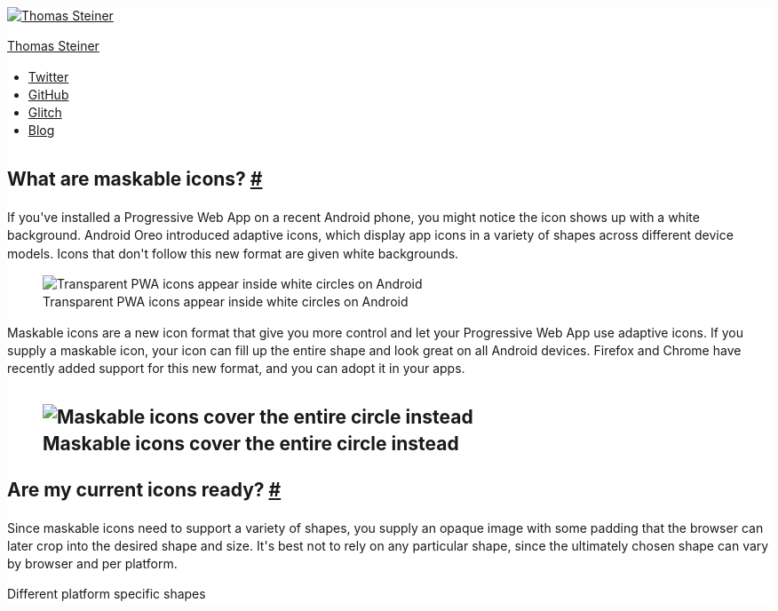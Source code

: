 [<img src="https://web-dev.imgix.net/image/admin/8PLpVmFef6mj72MVWeiN.jpg?auto=format&amp;fit=crop&amp;h=64&amp;w=64" alt="Thomas Steiner" class="w-author__image" sizes="(min-width: 64px) 64px, calc(100vw - 48px)" srcset="https://web-dev.imgix.net/image/admin/8PLpVmFef6mj72MVWeiN.jpg?fit=crop&amp;h=64&amp;w=64&amp;auto=format&amp;dpr=1&amp;q=75 1x,     https://web-dev.imgix.net/image/admin/8PLpVmFef6mj72MVWeiN.jpg?fit=crop&amp;h=64&amp;w=64&amp;auto=format&amp;dpr=2&amp;q=50 2x,     https://web-dev.imgix.net/image/admin/8PLpVmFef6mj72MVWeiN.jpg?fit=crop&amp;h=64&amp;w=64&amp;auto=format&amp;dpr=3&amp;q=35 3x,     https://web-dev.imgix.net/image/admin/8PLpVmFef6mj72MVWeiN.jpg?fit=crop&amp;h=64&amp;w=64&amp;auto=format&amp;dpr=4&amp;q=23 4x,     https://web-dev.imgix.net/image/admin/8PLpVmFef6mj72MVWeiN.jpg?fit=crop&amp;h=64&amp;w=64&amp;auto=format&amp;dpr=5&amp;q=20 5x" width="64" height="64" />](/authors/thomassteiner/)

<a href="/authors/thomassteiner/" class="w-author__name-link">Thomas Steiner</a>

- <a href="https://twitter.com/tomayac" class="w-author__link">Twitter</a>
- <a href="https://github.com/tomayac" class="w-author__link">GitHub</a>
- <a href="https://glitch.com/@tomayac" class="w-author__link">Glitch</a>
- <a href="https://blog.tomayac.com/" class="w-author__link">Blog</a>

## What are maskable icons? <a href="#what" class="w-headline-link">#</a>

If you've installed a Progressive Web App on a recent Android phone, you might notice the icon shows up with a white background. Android Oreo introduced adaptive icons, which display app icons in a variety of shapes across different device models. Icons that don't follow this new format are given white backgrounds.

<figure><img src="https://web-dev.imgix.net/image/admin/jzjx6dGkXN9EdqnUzAeg.png?auto=format" alt="Transparent PWA icons appear inside white circles on Android" sizes="(min-width: 400px) 400px, calc(100vw - 48px)" srcset="https://web-dev.imgix.net/image/admin/jzjx6dGkXN9EdqnUzAeg.png?auto=format&amp;w=200 200w,     https://web-dev.imgix.net/image/admin/jzjx6dGkXN9EdqnUzAeg.png?auto=format&amp;w=228 228w,     https://web-dev.imgix.net/image/admin/jzjx6dGkXN9EdqnUzAeg.png?auto=format&amp;w=260 260w,     https://web-dev.imgix.net/image/admin/jzjx6dGkXN9EdqnUzAeg.png?auto=format&amp;w=296 296w,     https://web-dev.imgix.net/image/admin/jzjx6dGkXN9EdqnUzAeg.png?auto=format&amp;w=338 338w,     https://web-dev.imgix.net/image/admin/jzjx6dGkXN9EdqnUzAeg.png?auto=format&amp;w=385 385w,     https://web-dev.imgix.net/image/admin/jzjx6dGkXN9EdqnUzAeg.png?auto=format&amp;w=439 439w,     https://web-dev.imgix.net/image/admin/jzjx6dGkXN9EdqnUzAeg.png?auto=format&amp;w=500 500w,     https://web-dev.imgix.net/image/admin/jzjx6dGkXN9EdqnUzAeg.png?auto=format&amp;w=571 571w,     https://web-dev.imgix.net/image/admin/jzjx6dGkXN9EdqnUzAeg.png?auto=format&amp;w=650 650w,     https://web-dev.imgix.net/image/admin/jzjx6dGkXN9EdqnUzAeg.png?auto=format&amp;w=741 741w,     https://web-dev.imgix.net/image/admin/jzjx6dGkXN9EdqnUzAeg.png?auto=format&amp;w=800 800w" width="400" height="100" /><figcaption>Transparent PWA icons appear inside white circles on Android</figcaption></figure>Maskable icons are a new icon format that give you more control and let your Progressive Web App use adaptive icons. If you supply a maskable icon, your icon can fill up the entire shape and look great on all Android devices. Firefox and Chrome have recently added support for this new format, and you can adopt it in your apps.

## <figure><img src="https://web-dev.imgix.net/image/admin/J7gkg9ylP2ANlFawblze.png?auto=format" alt="Maskable icons cover the entire circle instead" sizes="(min-width: 400px) 400px, calc(100vw - 48px)" srcset="https://web-dev.imgix.net/image/admin/J7gkg9ylP2ANlFawblze.png?auto=format&amp;w=200 200w,     https://web-dev.imgix.net/image/admin/J7gkg9ylP2ANlFawblze.png?auto=format&amp;w=228 228w,     https://web-dev.imgix.net/image/admin/J7gkg9ylP2ANlFawblze.png?auto=format&amp;w=260 260w,     https://web-dev.imgix.net/image/admin/J7gkg9ylP2ANlFawblze.png?auto=format&amp;w=296 296w,     https://web-dev.imgix.net/image/admin/J7gkg9ylP2ANlFawblze.png?auto=format&amp;w=338 338w,     https://web-dev.imgix.net/image/admin/J7gkg9ylP2ANlFawblze.png?auto=format&amp;w=385 385w,     https://web-dev.imgix.net/image/admin/J7gkg9ylP2ANlFawblze.png?auto=format&amp;w=439 439w,     https://web-dev.imgix.net/image/admin/J7gkg9ylP2ANlFawblze.png?auto=format&amp;w=500 500w,     https://web-dev.imgix.net/image/admin/J7gkg9ylP2ANlFawblze.png?auto=format&amp;w=571 571w,     https://web-dev.imgix.net/image/admin/J7gkg9ylP2ANlFawblze.png?auto=format&amp;w=650 650w,     https://web-dev.imgix.net/image/admin/J7gkg9ylP2ANlFawblze.png?auto=format&amp;w=741 741w,     https://web-dev.imgix.net/image/admin/J7gkg9ylP2ANlFawblze.png?auto=format&amp;w=800 800w" width="400" height="100" /><figcaption>Maskable icons cover the entire circle instead</figcaption></figure>Are my current icons ready? <a href="#are-my-current-icons-ready" class="w-headline-link">#</a>

Since maskable icons need to support a variety of shapes, you supply an opaque image with some padding that the browser can later crop into the desired shape and size. It's best not to rely on any particular shape, since the ultimately chosen shape can vary by browser and per platform.

Different platform specific shapes
